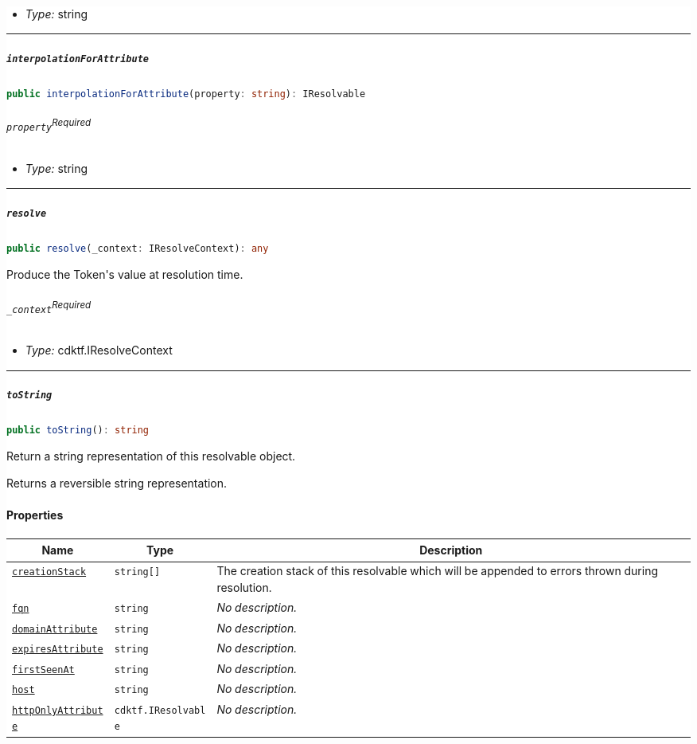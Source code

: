 - *Type:* string

---

##### `interpolationForAttribute` <a name="interpolationForAttribute" id="@cdktf/provider-cloudflare.dataCloudflarePageShieldCookiesList.DataCloudflarePageShieldCookiesListResultOutputReference.interpolationForAttribute"></a>

```typescript
public interpolationForAttribute(property: string): IResolvable
```

###### `property`<sup>Required</sup> <a name="property" id="@cdktf/provider-cloudflare.dataCloudflarePageShieldCookiesList.DataCloudflarePageShieldCookiesListResultOutputReference.interpolationForAttribute.parameter.property"></a>

- *Type:* string

---

##### `resolve` <a name="resolve" id="@cdktf/provider-cloudflare.dataCloudflarePageShieldCookiesList.DataCloudflarePageShieldCookiesListResultOutputReference.resolve"></a>

```typescript
public resolve(_context: IResolveContext): any
```

Produce the Token's value at resolution time.

###### `_context`<sup>Required</sup> <a name="_context" id="@cdktf/provider-cloudflare.dataCloudflarePageShieldCookiesList.DataCloudflarePageShieldCookiesListResultOutputReference.resolve.parameter._context"></a>

- *Type:* cdktf.IResolveContext

---

##### `toString` <a name="toString" id="@cdktf/provider-cloudflare.dataCloudflarePageShieldCookiesList.DataCloudflarePageShieldCookiesListResultOutputReference.toString"></a>

```typescript
public toString(): string
```

Return a string representation of this resolvable object.

Returns a reversible string representation.


#### Properties <a name="Properties" id="Properties"></a>

| **Name** | **Type** | **Description** |
| --- | --- | --- |
| <code><a href="#@cdktf/provider-cloudflare.dataCloudflarePageShieldCookiesList.DataCloudflarePageShieldCookiesListResultOutputReference.property.creationStack">creationStack</a></code> | <code>string[]</code> | The creation stack of this resolvable which will be appended to errors thrown during resolution. |
| <code><a href="#@cdktf/provider-cloudflare.dataCloudflarePageShieldCookiesList.DataCloudflarePageShieldCookiesListResultOutputReference.property.fqn">fqn</a></code> | <code>string</code> | *No description.* |
| <code><a href="#@cdktf/provider-cloudflare.dataCloudflarePageShieldCookiesList.DataCloudflarePageShieldCookiesListResultOutputReference.property.domainAttribute">domainAttribute</a></code> | <code>string</code> | *No description.* |
| <code><a href="#@cdktf/provider-cloudflare.dataCloudflarePageShieldCookiesList.DataCloudflarePageShieldCookiesListResultOutputReference.property.expiresAttribute">expiresAttribute</a></code> | <code>string</code> | *No description.* |
| <code><a href="#@cdktf/provider-cloudflare.dataCloudflarePageShieldCookiesList.DataCloudflarePageShieldCookiesListResultOutputReference.property.firstSeenAt">firstSeenAt</a></code> | <code>string</code> | *No description.* |
| <code><a href="#@cdktf/provider-cloudflare.dataCloudflarePageShieldCookiesList.DataCloudflarePageShieldCookiesListResultOutputReference.property.host">host</a></code> | <code>string</code> | *No description.* |
| <code><a href="#@cdktf/provider-cloudflare.dataCloudflarePageShieldCookiesList.DataCloudflarePageShieldCookiesListResultOutputReference.property.httpOnlyAttribute">httpOnlyAttribute</a></code> | <code>cdktf.IResolvable</code> | *No description.* |